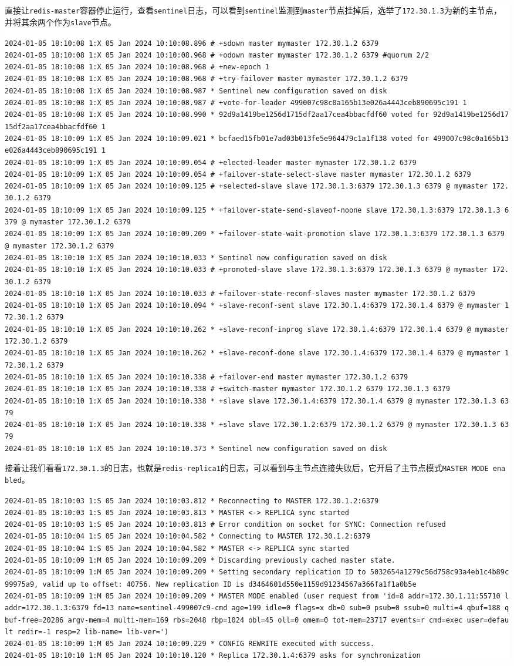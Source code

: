 直接让`redis-master`容器停止运行，查看`sentinel`日志，可以看到`sentinel`监测到`master`节点挂掉后，选举了`172.30.1.3`为新的主节点，并将其余两个作为`slave`节点。

```prism language-txt
2024-01-05 18:10:08 1:X 05 Jan 2024 10:10:08.896 # +sdown master mymaster 172.30.1.2 6379
2024-01-05 18:10:08 1:X 05 Jan 2024 10:10:08.968 # +odown master mymaster 172.30.1.2 6379 #quorum 2/2
2024-01-05 18:10:08 1:X 05 Jan 2024 10:10:08.968 # +new-epoch 1
2024-01-05 18:10:08 1:X 05 Jan 2024 10:10:08.968 # +try-failover master mymaster 172.30.1.2 6379
2024-01-05 18:10:08 1:X 05 Jan 2024 10:10:08.987 * Sentinel new configuration saved on disk
2024-01-05 18:10:08 1:X 05 Jan 2024 10:10:08.987 # +vote-for-leader 499007c98c0a165b13e026a4443ceb890695c191 1
2024-01-05 18:10:08 1:X 05 Jan 2024 10:10:08.990 * 92d9a1419be1256d1715df2aa17cea4bbacfdf60 voted for 92d9a1419be1256d1715df2aa17cea4bbacfdf60 1
2024-01-05 18:10:09 1:X 05 Jan 2024 10:10:09.021 * bcfaed15fb01e7ad03b013fe5e964479c1a1f138 voted for 499007c98c0a165b13e026a4443ceb890695c191 1
2024-01-05 18:10:09 1:X 05 Jan 2024 10:10:09.054 # +elected-leader master mymaster 172.30.1.2 6379
2024-01-05 18:10:09 1:X 05 Jan 2024 10:10:09.054 # +failover-state-select-slave master mymaster 172.30.1.2 6379
2024-01-05 18:10:09 1:X 05 Jan 2024 10:10:09.125 # +selected-slave slave 172.30.1.3:6379 172.30.1.3 6379 @ mymaster 172.30.1.2 6379
2024-01-05 18:10:09 1:X 05 Jan 2024 10:10:09.125 * +failover-state-send-slaveof-noone slave 172.30.1.3:6379 172.30.1.3 6379 @ mymaster 172.30.1.2 6379
2024-01-05 18:10:09 1:X 05 Jan 2024 10:10:09.209 * +failover-state-wait-promotion slave 172.30.1.3:6379 172.30.1.3 6379 @ mymaster 172.30.1.2 6379
2024-01-05 18:10:10 1:X 05 Jan 2024 10:10:10.033 * Sentinel new configuration saved on disk
2024-01-05 18:10:10 1:X 05 Jan 2024 10:10:10.033 # +promoted-slave slave 172.30.1.3:6379 172.30.1.3 6379 @ mymaster 172.30.1.2 6379
2024-01-05 18:10:10 1:X 05 Jan 2024 10:10:10.033 # +failover-state-reconf-slaves master mymaster 172.30.1.2 6379
2024-01-05 18:10:10 1:X 05 Jan 2024 10:10:10.094 * +slave-reconf-sent slave 172.30.1.4:6379 172.30.1.4 6379 @ mymaster 172.30.1.2 6379
2024-01-05 18:10:10 1:X 05 Jan 2024 10:10:10.262 * +slave-reconf-inprog slave 172.30.1.4:6379 172.30.1.4 6379 @ mymaster 172.30.1.2 6379
2024-01-05 18:10:10 1:X 05 Jan 2024 10:10:10.262 * +slave-reconf-done slave 172.30.1.4:6379 172.30.1.4 6379 @ mymaster 172.30.1.2 6379
2024-01-05 18:10:10 1:X 05 Jan 2024 10:10:10.338 # +failover-end master mymaster 172.30.1.2 6379
2024-01-05 18:10:10 1:X 05 Jan 2024 10:10:10.338 # +switch-master mymaster 172.30.1.2 6379 172.30.1.3 6379
2024-01-05 18:10:10 1:X 05 Jan 2024 10:10:10.338 * +slave slave 172.30.1.4:6379 172.30.1.4 6379 @ mymaster 172.30.1.3 6379
2024-01-05 18:10:10 1:X 05 Jan 2024 10:10:10.338 * +slave slave 172.30.1.2:6379 172.30.1.2 6379 @ mymaster 172.30.1.3 6379
2024-01-05 18:10:10 1:X 05 Jan 2024 10:10:10.373 * Sentinel new configuration saved on disk
```

接着让我们看看`172.30.1.3`的日志，也就是`redis-replica1`的日志，可以看到与主节点连接失败后，它开启了主节点模式`MASTER MODE enabled`。

```prism language-txt
2024-01-05 18:10:03 1:S 05 Jan 2024 10:10:03.812 * Reconnecting to MASTER 172.30.1.2:6379
2024-01-05 18:10:03 1:S 05 Jan 2024 10:10:03.813 * MASTER <-> REPLICA sync started
2024-01-05 18:10:03 1:S 05 Jan 2024 10:10:03.813 # Error condition on socket for SYNC: Connection refused
2024-01-05 18:10:04 1:S 05 Jan 2024 10:10:04.582 * Connecting to MASTER 172.30.1.2:6379
2024-01-05 18:10:04 1:S 05 Jan 2024 10:10:04.582 * MASTER <-> REPLICA sync started
2024-01-05 18:10:09 1:M 05 Jan 2024 10:10:09.209 * Discarding previously cached master state.
2024-01-05 18:10:09 1:M 05 Jan 2024 10:10:09.209 * Setting secondary replication ID to 5032654a1279c56d758c93a4eb1c4b89c99975a9, valid up to offset: 40756. New replication ID is d3464601d550e1159d91234567a366fa1f1a0b5e
2024-01-05 18:10:09 1:M 05 Jan 2024 10:10:09.209 * MASTER MODE enabled (user request from 'id=8 addr=172.30.1.11:55710 laddr=172.30.1.3:6379 fd=13 name=sentinel-499007c9-cmd age=199 idle=0 flags=x db=0 sub=0 psub=0 ssub=0 multi=4 qbuf=188 qbuf-free=20286 argv-mem=4 multi-mem=169 rbs=2048 rbp=1024 obl=45 oll=0 omem=0 tot-mem=23717 events=r cmd=exec user=default redir=-1 resp=2 lib-name= lib-ver=')
2024-01-05 18:10:09 1:M 05 Jan 2024 10:10:09.229 * CONFIG REWRITE executed with success.
2024-01-05 18:10:10 1:M 05 Jan 2024 10:10:10.120 * Replica 172.30.1.4:6379 asks for synchronization
```